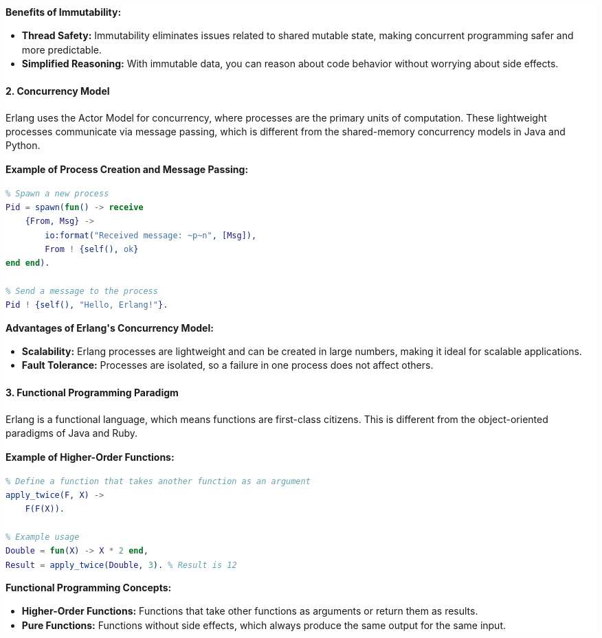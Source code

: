**Benefits of Immutability:**

- **Thread Safety:** Immutability eliminates issues related to shared mutable state, making concurrent programming safer and more predictable.
- **Simplified Reasoning:** With immutable data, you can reason about code behavior without worrying about side effects.

#### 2. Concurrency Model

Erlang uses the Actor Model for concurrency, where processes are the primary units of computation. These lightweight processes communicate via message passing, which is different from the shared-memory concurrency models in Java and Python.

**Example of Process Creation and Message Passing:**

```erlang
% Spawn a new process
Pid = spawn(fun() -> receive
    {From, Msg} ->
        io:format("Received message: ~p~n", [Msg]),
        From ! {self(), ok}
end end).

% Send a message to the process
Pid ! {self(), "Hello, Erlang!"}.
```

**Advantages of Erlang's Concurrency Model:**

- **Scalability:** Erlang processes are lightweight and can be created in large numbers, making it ideal for scalable applications.
- **Fault Tolerance:** Processes are isolated, so a failure in one process does not affect others.

#### 3. Functional Programming Paradigm

Erlang is a functional language, which means functions are first-class citizens. This is different from the object-oriented paradigms of Java and Ruby.

**Example of Higher-Order Functions:**

```erlang
% Define a function that takes another function as an argument
apply_twice(F, X) ->
    F(F(X)).

% Example usage
Double = fun(X) -> X * 2 end,
Result = apply_twice(Double, 3). % Result is 12
```

**Functional Programming Concepts:**

- **Higher-Order Functions:** Functions that take other functions as arguments or return them as results.
- **Pure Functions:** Functions without side effects, which always produce the same output for the same input.
